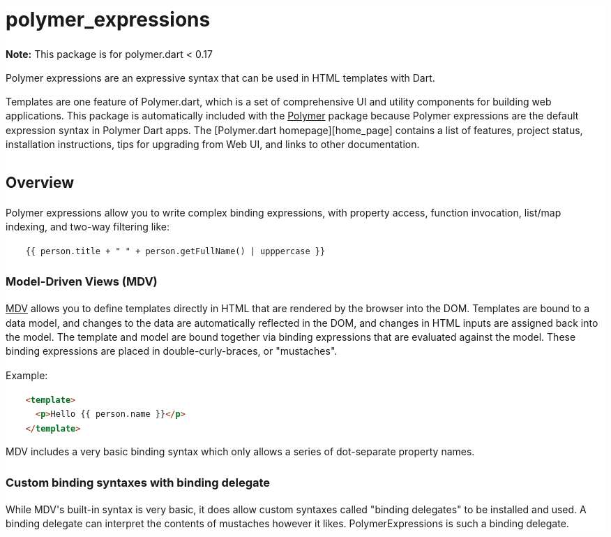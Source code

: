 polymer_expressions
===================

**Note:** This package is for polymer.dart < 0.17

Polymer expressions are an expressive syntax that can be used in HTML templates
with Dart.

Templates are one feature of Polymer.dart, which is a set of comprehensive UI
and utility components for building web applications.
This package is automatically included with the
[Polymer](https://pub.dartlang.org/packages/polymer) package
because Polymer expressions are the default expression syntax
in Polymer Dart apps.
The [Polymer.dart homepage][home_page]
contains a list of features, project status,
installation instructions, tips for upgrading from Web UI,
and links to other documentation.


## Overview

Polymer expressions allow you to write complex binding expressions, with
property access, function invocation, list/map indexing, and two-way filtering
like:

```html
    {{ person.title + " " + person.getFullName() | upppercase }}
```

### Model-Driven Views (MDV)
[MDV][mdv] allows you to define templates directly in HTML that are rendered by
the browser into the DOM. Templates are bound to a data model, and changes to
the data are automatically reflected in the DOM, and changes in HTML inputs are
assigned back into the model. The template and model are bound together via
binding expressions that are evaluated against the model. These binding
expressions are placed in double-curly-braces, or "mustaches".

Example:

```html
    <template>
      <p>Hello {{ person.name }}</p>
    </template>
```

MDV includes a very basic binding syntax which only allows a series of
dot-separate property names.

[mdv]: http://www.polymer-project.org/platform/mdv.html

### Custom binding syntaxes with binding delegate

While MDV's built-in syntax is very basic, it does allow custom syntaxes called
"binding delegates" to be installed and used. A binding delegate can interpret
the contents of mustaches however it likes. PolymerExpressions is such a
binding delegate.


[web-ui-list]: https://groups.google.com/a/dartlang.org/forum/#!forum/web-ui